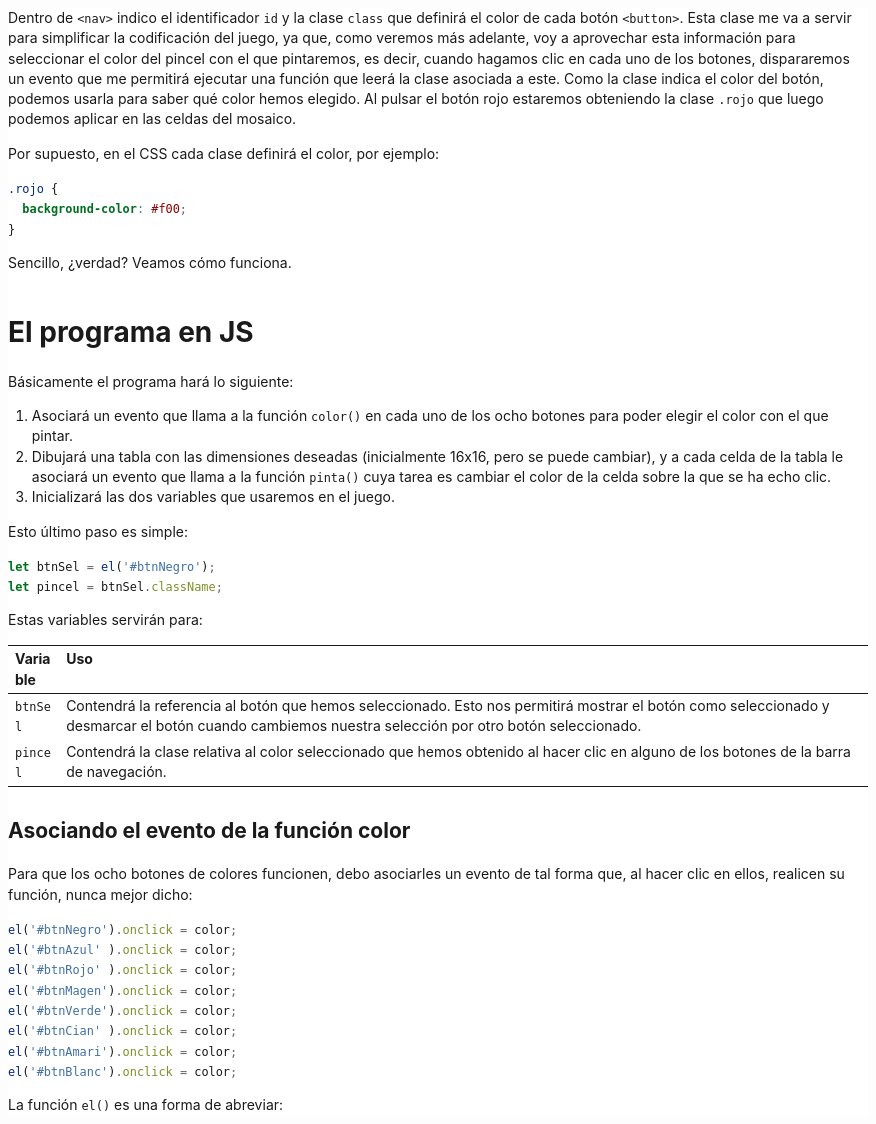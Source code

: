 Dentro de ```<nav>``` indico el identificador ```id``` y la clase ```class``` que definirá el color de cada botón ```<button>```. Esta clase me va a servir para simplificar la codificación del juego, ya que, como veremos más adelante, voy a aprovechar esta información para seleccionar el color del pincel con el que pintaremos, es decir, cuando hagamos clic en cada uno de los botones, dispararemos un evento que me permitirá ejecutar una función que leerá la clase asociada a este. Como la clase indica el color del botón, podemos usarla para saber qué color hemos elegido. Al pulsar el botón rojo estaremos obteniendo la clase ```.rojo``` que luego podemos aplicar en las celdas del mosaico.

Por supuesto, en el CSS cada clase definirá el color, por ejemplo:

```css
.rojo {
  background-color: #f00;
}
```

Sencillo, ¿verdad? Veamos cómo funciona.

# El programa en JS

Básicamente el programa hará lo siguiente:

1. Asociará un evento que llama a la función ```color()``` en cada uno de los ocho botones para poder elegir el color con el que pintar.
2. Dibujará una tabla con las dimensiones deseadas (inicialmente 16x16, pero se puede cambiar), y a cada celda de la tabla le asociará un evento que llama a la función ```pinta()``` cuya tarea es cambiar el color de la celda sobre la que se ha echo clic.
3. Inicializará las dos variables que usaremos en el juego.

Esto último paso es simple:

```javascript
let btnSel = el('#btnNegro');
let pincel = btnSel.className;
```
Estas variables servirán para:

| Variable | Uso |
| :------ |:--- |
| ```btnSel``` | Contendrá la referencia al botón que hemos seleccionado. Esto nos permitirá mostrar el botón como seleccionado y desmarcar el botón cuando cambiemos nuestra selección por otro botón seleccionado. |
| ```pincel``` | Contendrá la clase relativa al color seleccionado que hemos obtenido al hacer clic en alguno de los botones de la barra de navegación. |

## Asociando el evento de la función color

Para que los ocho botones de colores funcionen, debo asociarles un evento de tal forma que, al hacer clic en ellos, realicen su función, nunca mejor dicho:

```javascript
el('#btnNegro').onclick = color;
el('#btnAzul' ).onclick = color;
el('#btnRojo' ).onclick = color;
el('#btnMagen').onclick = color;
el('#btnVerde').onclick = color;
el('#btnCian' ).onclick = color;
el('#btnAmari').onclick = color;
el('#btnBlanc').onclick = color;
```
La función ```el()``` es una forma de abreviar:
